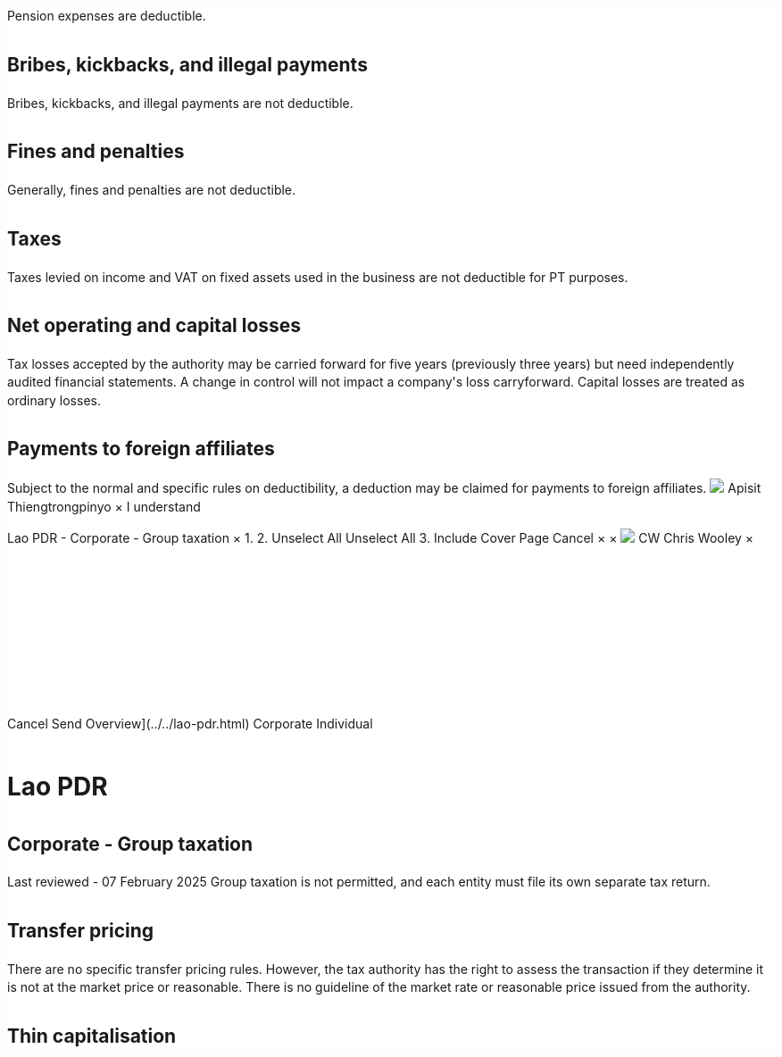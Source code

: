 Pension expenses are deductible.
## Bribes, kickbacks, and illegal payments
Bribes, kickbacks, and illegal payments are not deductible.
## Fines and penalties
Generally, fines and penalties are not deductible.
## Taxes
Taxes levied on income and VAT on fixed assets used in the business are not deductible for PT purposes.
## Net operating and capital losses
Tax losses accepted by the authority may be carried forward for five years (previously three years) but need independently audited financial statements. A change in control will not impact a company's loss carryforward. Capital losses are treated as ordinary losses.
## Payments to foreign affiliates
Subject to the normal and specific rules on deductibility, a deduction may be claimed for payments to foreign affiliates.
![](../../-/media/world-wide-tax-summaries/laopdrapisit-thiengtrongpinyolao-pdr--apisit-thiengtrongpinyojpg20240718111156580.ashx%3Frev=4bccc95d537d4f6384dd45b4f67a0ffe&revision=4bccc95d-537d-4f63-84dd-45b4f67a0ffe&hash=0C2E932341382E88FEB616BDB9FAC2AAF6D45892)
Apisit Thiengtrongpinyo
×
I understand

Lao PDR - Corporate - Group taxation
×
1.
2.
Unselect All
Unselect All
3.
Include Cover Page
Cancel
×
×
![](../../-/media/world-wide-tax-summaries/attachments/global---chris-wooley.ashx%3Frev=ac5e5f3223b34096b1afc2a6009c7320&revision=ac5e5f32-23b3-4096-b1af-c2a6009c7320&hash=859B7ADC84DC2CBEC9760E9E6EE7DE6D0A8BFCDF)
CW
Chris Wooley
×
![](group-taxation.html)
######
Cancel
Send
Overview](../../lao-pdr.html)
Corporate
Individual
# Lao PDR
## Corporate - Group taxation
Last reviewed - 07 February 2025
Group taxation is not permitted, and each entity must file its own separate tax return.
## Transfer pricing
There are no specific transfer pricing rules. However, the tax authority has the right to assess the transaction if they determine it is not at the market price or reasonable. There is no guideline of the market rate or reasonable price issued from the authority.
## Thin capitalisation